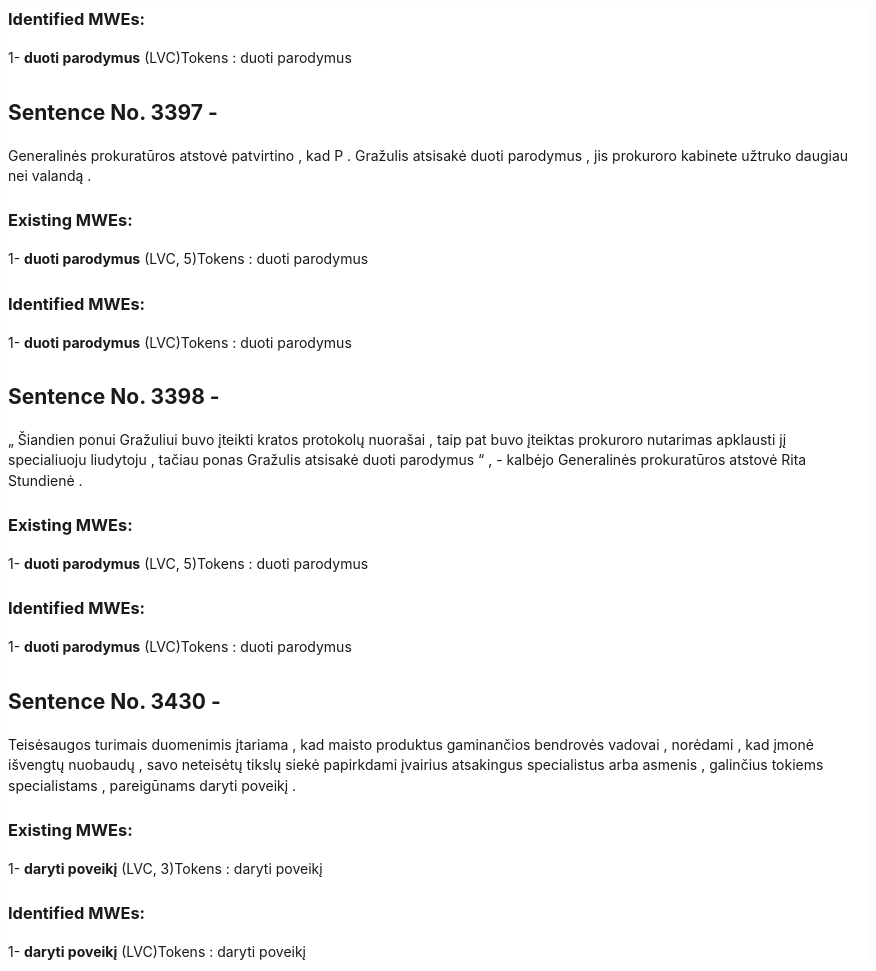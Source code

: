 ### Identified MWEs: 
1- **duoti parodymus** (LVC)Tokens : 
duoti
parodymus

## Sentence No. 3397 - 
Generalinės prokuratūros atstovė patvirtino , kad P . Gražulis atsisakė duoti parodymus , jis prokuroro kabinete užtruko daugiau nei valandą .
### Existing MWEs: 
1- **duoti parodymus** (LVC, 5)Tokens : 
duoti
parodymus

### Identified MWEs: 
1- **duoti parodymus** (LVC)Tokens : 
duoti
parodymus

## Sentence No. 3398 - 
„ Šiandien ponui Gražuliui buvo įteikti kratos protokolų nuorašai , taip pat buvo įteiktas prokuroro nutarimas apklausti jį specialiuoju liudytoju , tačiau ponas Gražulis atsisakė duoti parodymus “ , - kalbėjo Generalinės prokuratūros atstovė Rita Stundienė .
### Existing MWEs: 
1- **duoti parodymus** (LVC, 5)Tokens : 
duoti
parodymus

### Identified MWEs: 
1- **duoti parodymus** (LVC)Tokens : 
duoti
parodymus

## Sentence No. 3430 - 
Teisėsaugos turimais duomenimis įtariama , kad maisto produktus gaminančios bendrovės vadovai , norėdami , kad įmonė išvengtų nuobaudų , savo neteisėtų tikslų siekė papirkdami įvairius atsakingus specialistus arba asmenis , galinčius tokiems specialistams , pareigūnams daryti poveikį .
### Existing MWEs: 
1- **daryti poveikį** (LVC, 3)Tokens : 
daryti
poveikį

### Identified MWEs: 
1- **daryti poveikį** (LVC)Tokens : 
daryti
poveikį
